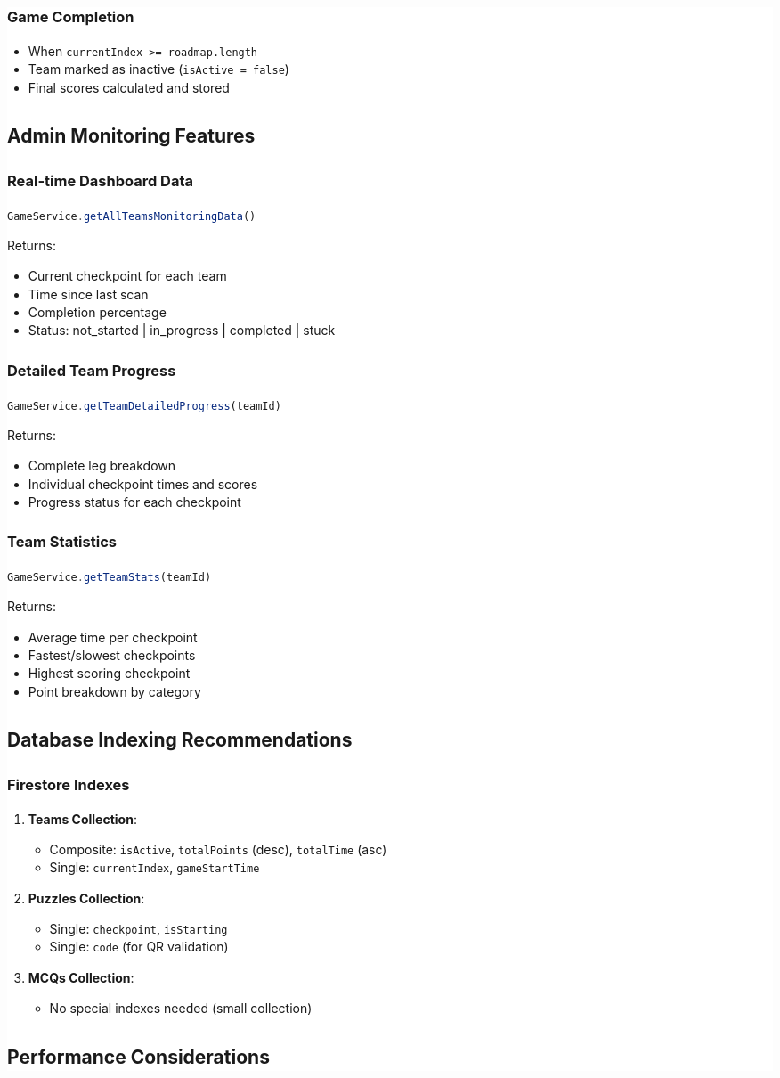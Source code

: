 ### Game Completion
- When `currentIndex >= roadmap.length`
- Team marked as inactive (`isActive = false`)
- Final scores calculated and stored

## Admin Monitoring Features

### Real-time Dashboard Data
```typescript
GameService.getAllTeamsMonitoringData()
```
Returns:
- Current checkpoint for each team
- Time since last scan
- Completion percentage
- Status: not_started | in_progress | completed | stuck

### Detailed Team Progress
```typescript
GameService.getTeamDetailedProgress(teamId)
```
Returns:
- Complete leg breakdown
- Individual checkpoint times and scores
- Progress status for each checkpoint

### Team Statistics
```typescript
GameService.getTeamStats(teamId)
```
Returns:
- Average time per checkpoint
- Fastest/slowest checkpoints
- Highest scoring checkpoint
- Point breakdown by category

## Database Indexing Recommendations

### Firestore Indexes
1. **Teams Collection**:
   - Composite: `isActive`, `totalPoints` (desc), `totalTime` (asc)
   - Single: `currentIndex`, `gameStartTime`

2. **Puzzles Collection**:
   - Single: `checkpoint`, `isStarting`
   - Single: `code` (for QR validation)

3. **MCQs Collection**:
   - No special indexes needed (small collection)

## Performance Considerations
